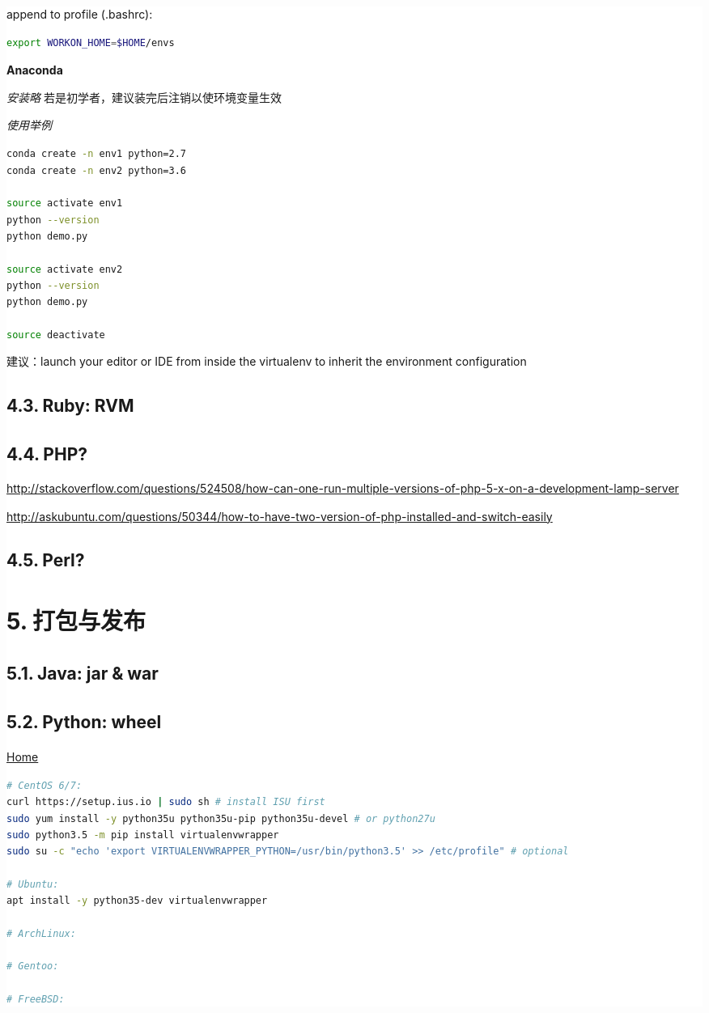 append to profile (.bashrc):

```bash
export WORKON_HOME=$HOME/envs
```

**Anaconda**

*安装略*
若是初学者，建议装完后注销以使环境变量生效

*使用举例*

```bash
conda create -n env1 python=2.7
conda create -n env2 python=3.6

source activate env1
python --version
python demo.py

source activate env2
python --version
python demo.py

source deactivate
```

建议：launch your editor or IDE from inside the virtualenv to inherit the environment configuration


## 4.3. Ruby: RVM

## 4.4. PHP?

http://stackoverflow.com/questions/524508/how-can-one-run-multiple-versions-of-php-5-x-on-a-development-lamp-server

http://askubuntu.com/questions/50344/how-to-have-two-version-of-php-installed-and-switch-easily

## 4.5. Perl?

# 5. 打包与发布

## 5.1. Java: jar & war

## 5.2. Python: wheel


[Home](/)

```bash
# CentOS 6/7:
curl https://setup.ius.io | sudo sh # install ISU first
sudo yum install -y python35u python35u-pip python35u-devel # or python27u
sudo python3.5 -m pip install virtualenvwrapper
sudo su -c "echo 'export VIRTUALENVWRAPPER_PYTHON=/usr/bin/python3.5' >> /etc/profile" # optional

# Ubuntu:
apt install -y python35-dev virtualenvwrapper

# ArchLinux:

# Gentoo:

# FreeBSD:
```
